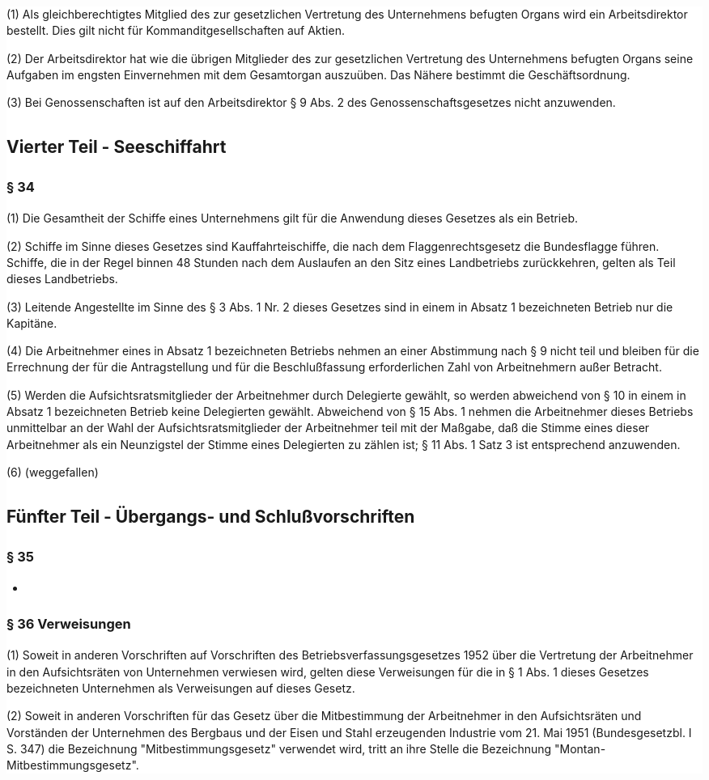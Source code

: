 (1) Als gleichberechtigtes Mitglied des zur gesetzlichen Vertretung des Unternehmens befugten Organs wird ein Arbeitsdirektor bestellt. Dies gilt nicht für Kommanditgesellschaften auf Aktien.

(2) Der Arbeitsdirektor hat wie die übrigen Mitglieder des zur gesetzlichen Vertretung des Unternehmens befugten Organs seine Aufgaben im engsten Einvernehmen mit dem Gesamtorgan auszuüben. Das Nähere bestimmt die Geschäftsordnung.

(3) Bei Genossenschaften ist auf den Arbeitsdirektor § 9 Abs. 2 des Genossenschaftsgesetzes nicht anzuwenden.


## Vierter Teil - Seeschiffahrt



### § 34

(1) Die Gesamtheit der Schiffe eines Unternehmens gilt für die Anwendung dieses Gesetzes als ein Betrieb.

(2) Schiffe im Sinne dieses Gesetzes sind Kauffahrteischiffe, die nach dem Flaggenrechtsgesetz die Bundesflagge führen. Schiffe, die in der Regel binnen 48 Stunden nach dem Auslaufen an den Sitz eines Landbetriebs zurückkehren, gelten als Teil dieses Landbetriebs.

(3) Leitende Angestellte im Sinne des § 3 Abs. 1 Nr. 2 dieses Gesetzes sind in einem in Absatz 1 bezeichneten Betrieb nur die Kapitäne.

(4) Die Arbeitnehmer eines in Absatz 1 bezeichneten Betriebs nehmen an einer Abstimmung nach § 9 nicht teil und bleiben für die Errechnung der für die Antragstellung und für die Beschlußfassung erforderlichen Zahl von Arbeitnehmern außer Betracht.

(5) Werden die Aufsichtsratsmitglieder der Arbeitnehmer durch Delegierte gewählt, so werden abweichend von § 10 in einem in Absatz 1 bezeichneten Betrieb keine Delegierten gewählt. Abweichend von § 15 Abs. 1 nehmen die Arbeitnehmer dieses Betriebs unmittelbar an der Wahl der Aufsichtsratsmitglieder der Arbeitnehmer teil mit der Maßgabe, daß die Stimme eines dieser Arbeitnehmer als ein Neunzigstel der Stimme eines Delegierten zu zählen ist; § 11 Abs. 1 Satz 3 ist entsprechend anzuwenden.

(6) (weggefallen)


## Fünfter Teil - Übergangs- und Schlußvorschriften



### § 35

-


### § 36 Verweisungen

(1) Soweit in anderen Vorschriften auf Vorschriften des Betriebsverfassungsgesetzes 1952 über die Vertretung der Arbeitnehmer in den Aufsichtsräten von Unternehmen verwiesen wird, gelten diese Verweisungen für die in § 1 Abs. 1 dieses Gesetzes bezeichneten Unternehmen als Verweisungen auf dieses Gesetz.

(2)
Soweit in anderen Vorschriften für das Gesetz über die Mitbestimmung der Arbeitnehmer in den Aufsichtsräten und Vorständen der Unternehmen des Bergbaus und der Eisen und Stahl erzeugenden Industrie vom 21. Mai 1951 (Bundesgesetzbl. I S. 347) die Bezeichnung "Mitbestimmungsgesetz" verwendet wird, tritt an ihre Stelle die Bezeichnung "Montan-Mitbestimmungsgesetz".
